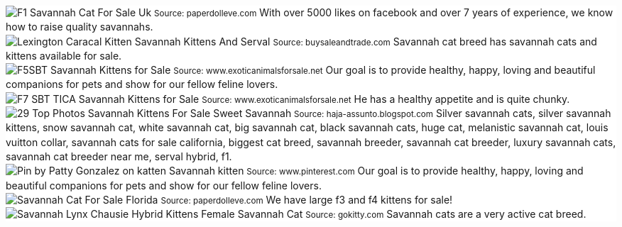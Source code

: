 <aside>
<img class="v-image ads-img" alt="F1 Savannah Cat For Sale Uk" src="https://i.pinimg.com/736x/8b/9b/3d/8b9b3d2cb33c7430b3ec4d4de7830cc3.jpg" width="100%" onerror="this.onerror=null;this.src='data:image/gif;base64,R0lGODlhAQABAAAAACH5BAEKAAEALAAAAAABAAEAAAICTAEAOw==';" />
<small>Source: paperdolleve.com</small>
With over 5000 likes on facebook and over 7 years of experience, we know how to raise quality savannahs.
</aside>

<aside>
<img class="v-image ads-img" alt="Lexington Caracal Kitten Savannah Kittens And Serval" src="https://s.buysaleandtrade.com/csd/bst/user_img/20191025/1572009964865914/2.jpg?l=1572009991974" width="100%" onerror="this.onerror=null;this.src='data:image/gif;base64,R0lGODlhAQABAAAAACH5BAEKAAEALAAAAAABAAEAAAICTAEAOw==';" />
<small>Source: buysaleandtrade.com</small>
Savannah cat breed has savannah cats and kittens available for sale.
</aside>

<aside>
<img class="v-image ads-img" alt="F5SBT Savannah Kittens for Sale" src="https://images.exoticanimalsforsale.net/uploads/D1724709-DB80-437E-BA0A-0E4EFD02294F-1000x1000-hIch5SypcD.jpeg" width="100%" onerror="this.onerror=null;this.src='data:image/gif;base64,R0lGODlhAQABAAAAACH5BAEKAAEALAAAAAABAAEAAAICTAEAOw==';" />
<small>Source: www.exoticanimalsforsale.net</small>
Our goal is to provide healthy, happy, loving and beautiful companions for pets and show for our fellow feline lovers.
</aside>

<aside>
<img class="v-image ads-img" alt="F7 SBT TICA Savannah Kittens for Sale" src="https://images.exoticanimalsforsale.net/uploads/20210711_171353-1000x1000-2jwTajlZnn.jpg" width="100%" onerror="this.onerror=null;this.src='data:image/gif;base64,R0lGODlhAQABAAAAACH5BAEKAAEALAAAAAABAAEAAAICTAEAOw==';" />
<small>Source: www.exoticanimalsforsale.net</small>
He has a healthy appetite and is quite chunky.
</aside>

<aside>
<img class="v-image ads-img" alt="29 Top Photos Savannah Kittens For Sale Sweet Savannah" src="https://www.amanukats.com/wp-content/uploads/2017/10/f2-savannah-kittens-nadif2l.jpg" width="100%" onerror="this.onerror=null;this.src='data:image/gif;base64,R0lGODlhAQABAAAAACH5BAEKAAEALAAAAAABAAEAAAICTAEAOw==';" />
<small>Source: haja-assunto.blogspot.com</small>
Silver savannah cats, silver savannah kittens, snow savannah cat, white savannah cat, big savannah cat, black savannah cats, huge cat, melanistic savannah cat, louis vuitton collar, savannah cats for sale california, biggest cat breed, savannah breeder, savannah cat breeder, luxury savannah cats, savannah cat breeder near me, serval hybrid, f1.
</aside>

<aside>
<img class="v-image ads-img" alt="Pin by Patty Gonzalez on katten Savannah kitten" src="https://i.pinimg.com/originals/b7/5d/cf/b75dcfe82bb1aba7835e2c8445c31fd2.jpg" width="100%" onerror="this.onerror=null;this.src='data:image/gif;base64,R0lGODlhAQABAAAAACH5BAEKAAEALAAAAAABAAEAAAICTAEAOw==';" />
<small>Source: www.pinterest.com</small>
Our goal is to provide healthy, happy, loving and beautiful companions for pets and show for our fellow feline lovers.
</aside>

<aside>
<img class="v-image ads-img" alt="Savannah Cat For Sale Florida" src="https://i.pinimg.com/originals/d3/39/e8/d339e84c3bcea481932e3e1dea0354ca.jpg" width="100%" onerror="this.onerror=null;this.src='data:image/gif;base64,R0lGODlhAQABAAAAACH5BAEKAAEALAAAAAABAAEAAAICTAEAOw==';" />
<small>Source: paperdolleve.com</small>
We have large f3 and f4 kittens for sale!
</aside>

<aside>
<img class="v-image ads-img" alt="Savannah Lynx Chausie Hybrid Kittens Female Savannah Cat" src="https://gokitty.com/uploads/kitten_photo/620b2-advertiser-2.jpg" width="100%" onerror="this.onerror=null;this.src='data:image/gif;base64,R0lGODlhAQABAAAAACH5BAEKAAEALAAAAAABAAEAAAICTAEAOw==';" />
<small>Source: gokitty.com</small>
Savannah cats are a very active cat breed.
</aside>
